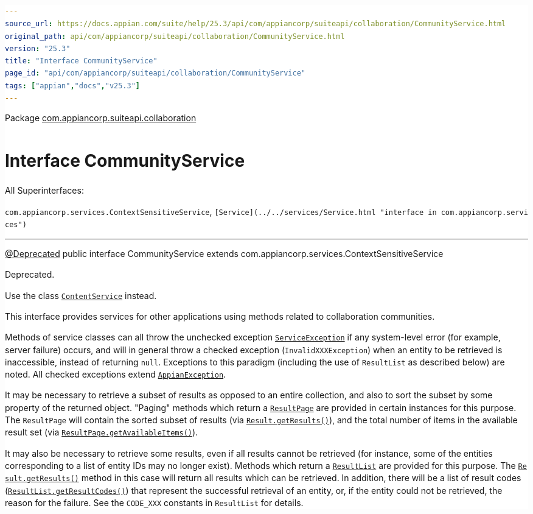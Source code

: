 ```yaml
---
source_url: https://docs.appian.com/suite/help/25.3/api/com/appiancorp/suiteapi/collaboration/CommunityService.html
original_path: api/com/appiancorp/suiteapi/collaboration/CommunityService.html
version: "25.3"
title: "Interface CommunityService"
page_id: "api/com/appiancorp/suiteapi/collaboration/CommunityService"
tags: ["appian","docs","v25.3"]
---
```



Package [com.appiancorp.suiteapi.collaboration](package-summary.html)

# Interface CommunityService

All Superinterfaces:

`com.appiancorp.services.ContextSensitiveService`, `[Service](../../services/Service.html "interface in com.appiancorp.services")`

* * *

[@Deprecated](https://docs.oracle.com/en/java/javase/17/docs/api/java.base/java/lang/Deprecated.html "class or interface in java.lang") public interface CommunityService extends com.appiancorp.services.ContextSensitiveService

Deprecated.

Use the class [`ContentService`](../content/ContentService.html "interface in com.appiancorp.suiteapi.content") instead.

This interface provides services for other applications using methods related to collaboration communities.

Methods of service classes can all throw the unchecked exception [`ServiceException`](../../services/exceptions/ServiceException.html "class in com.appiancorp.services.exceptions") if any system-level error (for example, server failure) occurs, and will in general throw a checked exception (`InvalidXXXException`) when an entity to be retrieved is inaccessible, instead of returning `null`. Exceptions to this paradigm (including the use of `ResultList` as described below) are noted. All checked exceptions extend [`AppianException`](../../exceptions/AppianException.html "class in com.appiancorp.exceptions").

It may be necessary to retrieve a subset of results as opposed to an entire collection, and also to sort the subset by some property of the returned object. "Paging" methods which return a [`ResultPage`](../common/ResultPage.html "class in com.appiancorp.suiteapi.common") are provided in certain instances for this purpose. The `ResultPage` will contain the sorted subset of results (via [`Result.getResults()`](../common/Result.html#getResults\(\))), and the total number of items in the available result set (via [`ResultPage.getAvailableItems()`](../common/ResultPage.html#getAvailableItems\(\))).

It may also be necessary to retrieve some results, even if all results cannot be retrieved (for instance, some of the entities corresponding to a list of entity IDs may no longer exist). Methods which return a [`ResultList`](../common/ResultList.html "class in com.appiancorp.suiteapi.common") are provided for this purpose. The [`Result.getResults()`](../common/Result.html#getResults\(\)) method in this case will return all results which can be retrieved. In addition, there will be a list of result codes ([`ResultList.getResultCodes()`](../common/ResultList.html#getResultCodes\(\))) that represent the successful retrieval of an entity, or, if the entity could not be retrieved, the reason for the failure. See the `CODE_XXX` constants in `ResultList` for details.
